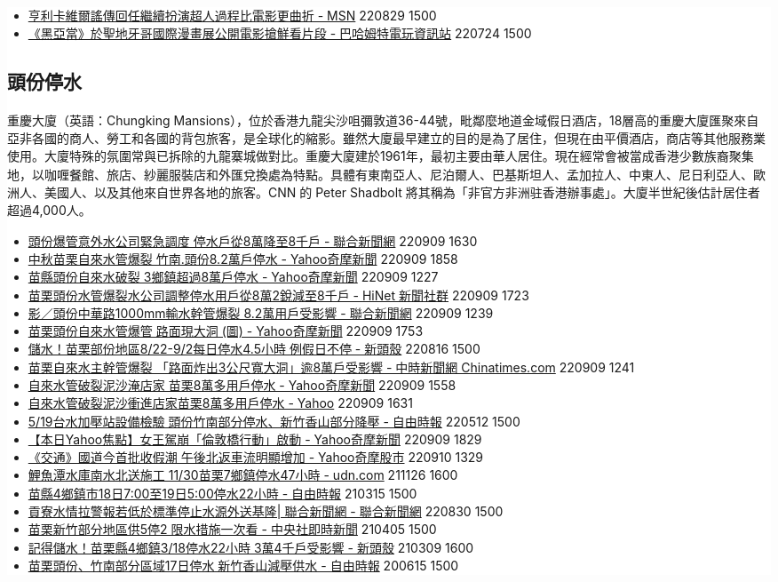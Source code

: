 - [亨利卡維爾謠傳回任繼續扮演超人過程比電影更曲折 - MSN](https://www.msn.com/zh-tw/entertainment/news/%E4%BA%A8%E5%88%A9%E5%8D%A1%E7%B6%AD%E7%88%BE%E8%AC%A0%E5%82%B3%E5%9B%9E%E4%BB%BB%E7%B9%BC%E7%BA%8C%E6%89%AE%E6%BC%94%E8%B6%85%E4%BA%BA-%E9%81%8E%E7%A8%8B%E6%AF%94%E9%9B%BB%E5%BD%B1%E6%9B%B4%E6%9B%B2%E6%8A%98/ar-AA11d3Rt?li=BBqiNIb "亨利卡維爾謠傳回任繼續扮演超人過程比電影更曲折 - MSN") 220829 1500
- [《黑亞當》於聖地牙哥國際漫畫展公開電影搶鮮看片段 - 巴哈姆特電玩資訊站](https://gnn.gamer.com.tw/detail.php?sn=235227 "《黑亞當》於聖地牙哥國際漫畫展公開電影搶鮮看片段 - 巴哈姆特電玩資訊站") 220724 1500

## 頭份停水

重慶大廈（英語：Chungking Mansions），位於香港九龍尖沙咀彌敦道36-44號，毗鄰麼地道金域假日酒店，18層高的重慶大廈匯聚來自亞非各國的商人、勞工和各國的背包旅客，是全球化的縮影。雖然大廈最早建立的目的是為了居住，但現在由平價酒店，商店等其他服務業使用。大廈特殊的氛圍常與已拆除的九龍寨城做對比。重慶大廈建於1961年，最初主要由華人居住。現在經常會被當成香港少數族裔聚集地，以咖喱餐館、旅店、紗麗服裝店和外匯兌換處為特點。具體有東南亞人、尼泊爾人、巴基斯坦人、孟加拉人、中東人、尼日利亞人、歐洲人、美國人、以及其他來自世界各地的旅客。CNN 的 Peter Shadbolt 將其稱為「非官方非洲驻香港辦事處」。大廈半世紀後估計居住者超過4,000人。
- [頭份爆管意外水公司緊急調度 停水戶從8萬降至8千戶 - 聯合新聞網](https://udn.com/news/story/7324/6601209 "頭份爆管意外水公司緊急調度 停水戶從8萬降至8千戶 - 聯合新聞網") 220909 1630
- [中秋苗栗自來水管爆裂 竹南.頭份8.2萬戶停水 - Yahoo奇摩新聞](https://tw.news.yahoo.com/%E4%B8%AD%E7%A7%8B%E8%8B%97%E6%A0%97%E8%87%AA%E4%BE%86%E6%B0%B4%E7%AE%A1%E7%88%86%E8%A3%82-%E7%AB%B9%E5%8D%97-%E9%A0%AD%E4%BB%BD8-2%E8%90%AC%E6%88%B6%E5%81%9C%E6%B0%B4-105836336.html "中秋苗栗自來水管爆裂 竹南.頭份8.2萬戶停水 - Yahoo奇摩新聞") 220909 1858
- [苗縣頭份自來水破裂 3鄉鎮超過8萬戶停水 - Yahoo奇摩新聞](https://tw.news.yahoo.com/%E8%8B%97%E7%B8%A3%E9%A0%AD%E4%BB%BD%E8%87%AA%E4%BE%86%E6%B0%B4%E7%A0%B4%E8%A3%82-3-%E9%84%89%E9%8E%AE%E8%B6%85%E9%81%8E-8-%E8%90%AC%E6%88%B6%E5%81%9C%E6%B0%B4-042355453.html "苗縣頭份自來水破裂 3鄉鎮超過8萬戶停水 - Yahoo奇摩新聞") 220909 1227
- [苗栗頭份水管爆裂水公司調整停水用戶從8萬2銳減至8千戶 - HiNet 新聞社群](https://times.hinet.net/picNews/24128933 "苗栗頭份水管爆裂水公司調整停水用戶從8萬2銳減至8千戶 - HiNet 新聞社群") 220909 1723
- [影／頭份中華路1000mm輸水幹管爆裂 8.2萬用戶受影響 - 聯合新聞網](https://udn.com/news/amp/story/7324/6600735 "影／頭份中華路1000mm輸水幹管爆裂 8.2萬用戶受影響 - 聯合新聞網") 220909 1239
- [苗栗頭份自來水管爆管 路面現大洞 (圖) - Yahoo奇摩新聞](https://tw.news.yahoo.com/%E8%8B%97%E6%A0%97%E9%A0%AD%E4%BB%BD%E8%87%AA%E4%BE%86%E6%B0%B4%E7%AE%A1%E7%88%86%E7%AE%A1-%E8%B7%AF%E9%9D%A2%E7%8F%BE%E5%A4%A7%E6%B4%9E-%E5%9C%96-095305824.html "苗栗頭份自來水管爆管 路面現大洞 (圖) - Yahoo奇摩新聞") 220909 1753
- [儲水！苗栗部份地區8/22-9/2每日停水4.5小時 例假日不停 - 新頭殼](https://newtalk.tw/news/view/2022-08-16/802054 "儲水！苗栗部份地區8/22-9/2每日停水4.5小時 例假日不停 - 新頭殼") 220816 1500
- [苗栗自來水主幹管爆裂 「路面炸出3公尺寬大洞」逾8萬戶受影響 - 中時新聞網 Chinatimes.com](https://www.chinatimes.com/realtimenews/20220909001970-260405?ctrack=pc_main_rtime_p01 "苗栗自來水主幹管爆裂 「路面炸出3公尺寬大洞」逾8萬戶受影響 - 中時新聞網 Chinatimes.com") 220909 1241
- [自來水管破裂泥沙淹店家 苗栗8萬多用戶停水 - Yahoo奇摩新聞](https://tw.news.yahoo.com/%E8%87%AA%E4%BE%86%E6%B0%B4%E7%AE%A1%E7%A0%B4%E8%A3%82%E6%B3%A5%E6%B2%99%E6%B7%B9%E5%BA%97%E5%AE%B6-%E8%8B%97%E6%A0%978%E8%90%AC%E5%A4%9A%E7%94%A8%E6%88%B6%E5%81%9C%E6%B0%B4-075802664.html "自來水管破裂泥沙淹店家 苗栗8萬多用戶停水 - Yahoo奇摩新聞") 220909 1558
- [自來水管破裂泥沙衝進店家苗栗8萬多用戶停水 - Yahoo](https://tw.tv.yahoo.com/news-video/%E8%87%AA%E4%BE%86%E6%B0%B4%E7%AE%A1%E7%A0%B4%E8%A3%82%E6%B3%A5%E6%B2%99%E8%A1%9D%E9%80%B2%E5%BA%97%E5%AE%B6-%E8%8B%97%E6%A0%978%E8%90%AC%E5%A4%9A%E7%94%A8%E6%88%B6%E5%81%9C%E6%B0%B4-081603818.html "自來水管破裂泥沙衝進店家苗栗8萬多用戶停水 - Yahoo") 220909 1631
- [5/19台水加壓站設備檢驗 頭份竹南部分停水、新竹香山部分降壓 - 自由時報](https://news.ltn.com.tw/news/life/breakingnews/3924157 "5/19台水加壓站設備檢驗 頭份竹南部分停水、新竹香山部分降壓 - 自由時報") 220512 1500
- [【本日Yahoo焦點】女王駕崩「倫敦橋行動」啟動 - Yahoo奇摩新聞](https://tw.news.yahoo.com/%E3%80%90%E6%9C%AC%E6%97%A5-yahoo%E7%84%A6%E9%BB%9E%E3%80%91%E5%A5%B3%E7%8E%8B%E9%A7%95%E5%B4%A9%E3%80%8C%E5%80%AB%E6%95%A6%E6%A9%8B%E8%A1%8C%E5%8B%95%E3%80%8D%E5%95%9F%E5%8B%95-102918569.html "【本日Yahoo焦點】女王駕崩「倫敦橋行動」啟動 - Yahoo奇摩新聞") 220909 1829
- [《交通》國道今首批收假潮 午後北返車流明顯增加 - Yahoo奇摩股市](https://tw.stock.yahoo.com/news/%E4%BA%A4%E9%80%9A-%E5%9C%8B%E9%81%93%E4%BB%8A%E9%A6%96%E6%89%B9%E6%94%B6%E5%81%87%E6%BD%AE-%E5%8D%88%E5%BE%8C%E5%8C%97%E8%BF%94%E8%BB%8A%E6%B5%81%E6%98%8E%E9%A1%AF%E5%A2%9E%E5%8A%A0-051422687.html?bcmt=1 "《交通》國道今首批收假潮 午後北返車流明顯增加 - Yahoo奇摩股市") 220910 1329
- [鯉魚潭水庫南水北送施工 11/30苗栗7鄉鎮停水47小時 - udn.com](https://udn.com/news/story/7324/5918299 "鯉魚潭水庫南水北送施工 11/30苗栗7鄉鎮停水47小時 - udn.com") 211126 1600
- [苗縣4鄉鎮市18日7:00至19日5:00停水22小時 - 自由時報](https://news.ltn.com.tw/news/life/breakingnews/3467361 "苗縣4鄉鎮市18日7:00至19日5:00停水22小時 - 自由時報") 210315 1500
- [貢寮水情拉警報若低於標準停止水源外送基隆| 聯合新聞網 - 聯合新聞網](https://udn.com/news/story/7323/6575764 "貢寮水情拉警報若低於標準停止水源外送基隆| 聯合新聞網 - 聯合新聞網") 220830 1500
- [苗栗新竹部分地區供5停2 限水措施一次看 - 中央社即時新聞](https://www.cna.com.tw/news/firstnews/202104050014.aspx "苗栗新竹部分地區供5停2 限水措施一次看 - 中央社即時新聞") 210405 1500
- [記得儲水！苗栗縣4鄉鎮3/18停水22小時 3萬4千戶受影響 - 新頭殼](https://newtalk.tw/news/view/2021-03-09/546541 "記得儲水！苗栗縣4鄉鎮3/18停水22小時 3萬4千戶受影響 - 新頭殼") 210309 1600
- [苗栗頭份、竹南部分區域17日停水 新竹香山減壓供水 - 自由時報](https://news.ltn.com.tw/news/life/breakingnews/3198585 "苗栗頭份、竹南部分區域17日停水 新竹香山減壓供水 - 自由時報") 200615 1500